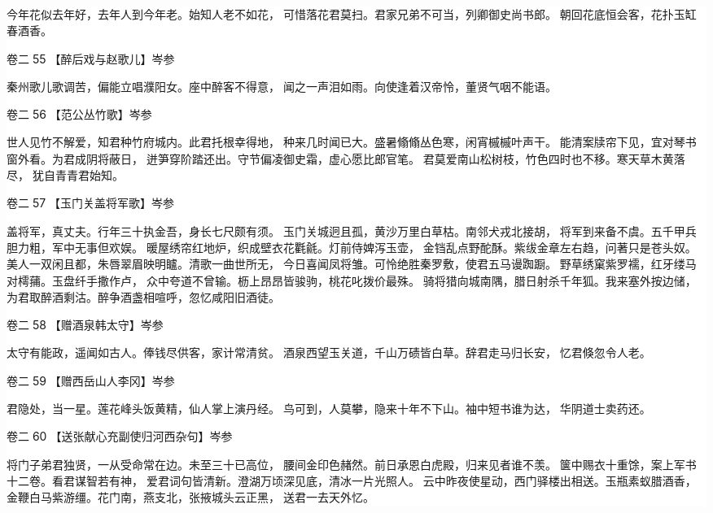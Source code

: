 今年花似去年好，去年人到今年老。始知人老不如花，
可惜落花君莫扫。君家兄弟不可当，列卿御史尚书郎。
朝回花底恒会客，花扑玉缸春酒香。



   卷二  55 【醉后戏与赵歌儿】岑参 

秦州歌儿歌调苦，偏能立唱濮阳女。座中醉客不得意，
闻之一声泪如雨。向使逢着汉帝怜，董贤气咽不能语。 

   卷二  56 【范公丛竹歌】岑参 

世人见竹不解爱，知君种竹府城内。此君托根幸得地，
种来几时闻已大。盛暑翛翛丛色寒，闲宵槭槭叶声干。
能清案牍帘下见，宜对琴书窗外看。为君成阴将蔽日，
迸笋穿阶踏还出。守节偏凌御史霜，虚心愿比郎官笔。
君莫爱南山松树枝，竹色四时也不移。寒天草木黄落尽，
犹自青青君始知。



   卷二  57 【玉门关盖将军歌】岑参 

盖将军，真丈夫。行年三十执金吾，身长七尺颇有须。
玉门关城迥且孤，黄沙万里白草枯。南邻犬戎北接胡，
将军到来备不虞。五千甲兵胆力粗，军中无事但欢娱。
暖屋绣帘红地炉，织成壁衣花氍毹。灯前侍婢泻玉壶，
金铛乱点野酡酥。紫绂金章左右趋，问著只是苍头奴。
美人一双闲且都，朱唇翠眉映明矑。清歌一曲世所无，
今日喜闻凤将雏。可怜绝胜秦罗敷，使君五马谩踟蹰。
野草绣窠紫罗襦，红牙缕马对樗蒱。玉盘纤手撒作卢，
众中夸道不曾输。枥上昂昂皆骏驹，桃花叱拨价最殊。
骑将猎向城南隅，腊日射杀千年狐。我来塞外按边储，
为君取醉酒剩沽。醉争酒盏相喧呼，忽忆咸阳旧酒徒。



   卷二  58 【赠酒泉韩太守】岑参 

太守有能政，遥闻如古人。俸钱尽供客，家计常清贫。
酒泉西望玉关道，千山万碛皆白草。辞君走马归长安，
忆君倏忽令人老。



   卷二  59 【赠西岳山人李冈】岑参 

君隐处，当一星。莲花峰头饭黄精，仙人掌上演丹经。
鸟可到，人莫攀，隐来十年不下山。袖中短书谁为达，
华阴道士卖药还。



   卷二  60 【送张献心充副使归河西杂句】岑参 

将门子弟君独贤，一从受命常在边。未至三十已高位，
腰间金印色赭然。前日承恩白虎殿，归来见者谁不羡。
箧中赐衣十重馀，案上军书十二卷。看君谋智若有神，
爱君词句皆清新。澄湖万顷深见底，清冰一片光照人。
云中昨夜使星动，西门驿楼出相送。玉瓶素蚁腊酒香，
金鞭白马紫游缰。花门南，燕支北，张掖城头云正黑，
送君一去天外忆。
